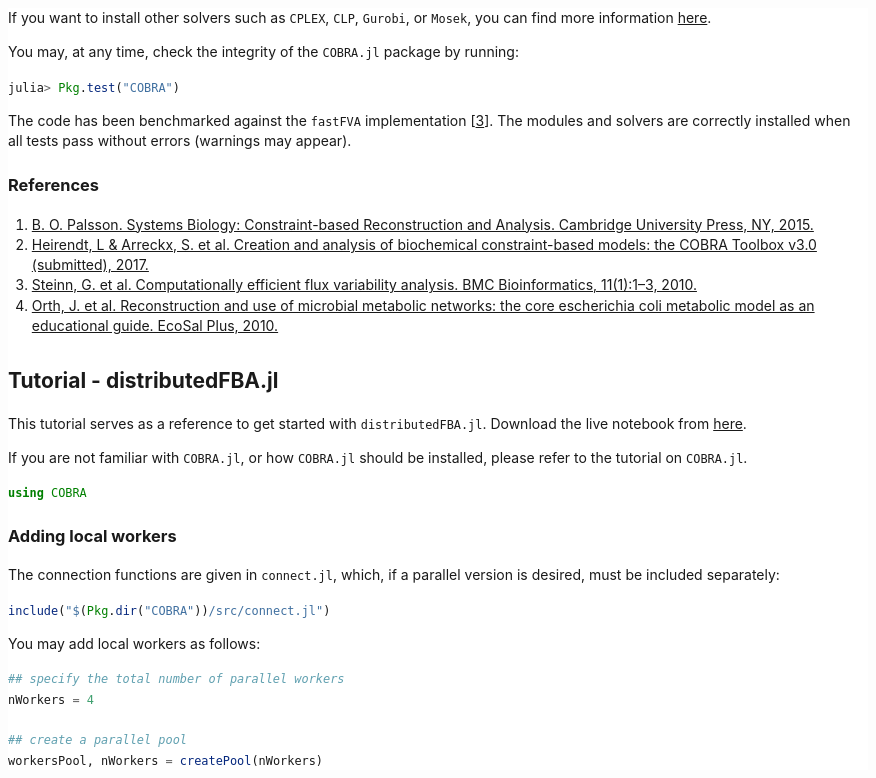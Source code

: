If you want to install other solvers such as `CPLEX`, `CLP`, `Gurobi`, or `Mosek`, you can find more information [here](https://github.com/JuliaOpt).

You may, at any time, check the integrity of the `COBRA.jl` package by running:

```Julia
julia> Pkg.test("COBRA")
```

The code has been benchmarked against the `fastFVA` implementation [[3](#References-1)]. The modules and solvers are correctly installed when all tests pass without errors (warnings may appear).

### References

1. [B. O. Palsson. Systems Biology: Constraint-based Reconstruction and Analysis. Cambridge University Press, NY, 2015.](http://www.cambridge.org/us/academic/subjects/life-sciences/genomics-bioinformatics-and-systems-biology/systems-biology-constraint-based-reconstruction-and-analysis?format=HB)
2. [Heirendt, L & Arreckx, S. et al. Creation and analysis of biochemical constraint-based models: the COBRA Toolbox v3.0 (submitted), 2017.](https://github.com/opencobra/cobratoolbox)
3. [Steinn, G. et al. Computationally efficient flux variability analysis. BMC Bioinformatics, 11(1):1–3, 2010.](https://bmcbioinformatics.biomedcentral.com/articles/10.1186/1471-2105-11-489)
4. [Orth, J. et al. Reconstruction and use of microbial metabolic networks: the core escherichia coli metabolic model as an educational guide. EcoSal Plus, 2010.](http://gcrg.ucsd.edu/Downloads/EcoliCore)

## Tutorial - distributedFBA.jl

This tutorial serves as a reference to get started with `distributedFBA.jl`. Download the live notebook from [here](https://github.com/opencobra/COBRA.jl/tree/master/tutorials).

If you are not familiar with `COBRA.jl`, or how `COBRA.jl` should be installed, please refer to the tutorial on `COBRA.jl`.


```julia
using COBRA
```

### Adding local workers

The connection functions are given in `connect.jl`, which, if a parallel version is desired, must be included separately:


```julia
include("$(Pkg.dir("COBRA"))/src/connect.jl")
```

You may add local workers as follows:


```julia
## specify the total number of parallel workers
nWorkers = 4 

## create a parallel pool
workersPool, nWorkers = createPool(nWorkers) 
```
